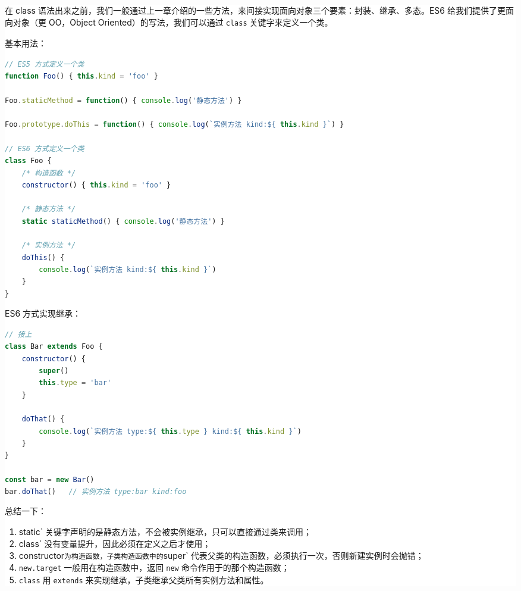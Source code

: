 在 class 语法出来之前，我们一般通过上一章介绍的一些方法，来间接实现面向对象三个要素：封装、继承、多态。ES6 给我们提供了更面向对象（更 OO，Object Oriented）的写法，我们可以通过 `class` 关键字来定义一个类。

基本用法：

```javascript
// ES5 方式定义一个类
function Foo() { this.kind = 'foo' }

Foo.staticMethod = function() { console.log('静态方法') }

Foo.prototype.doThis = function() { console.log(`实例方法 kind:${ this.kind }`) }

// ES6 方式定义一个类
class Foo {
    /* 构造函数 */
    constructor() { this.kind = 'foo' }
    
    /* 静态方法 */
    static staticMethod() { console.log('静态方法') }
    
    /* 实例方法 */
    doThis() {
        console.log(`实例方法 kind:${ this.kind }`)
    }
}
```

ES6 方式实现继承：

```javascript
// 接上
class Bar extends Foo {
    constructor() {
        super()
        this.type = 'bar'
    }
    
    doThat() {
        console.log(`实例方法 type:${ this.type } kind:${ this.kind }`)
    }
}

const bar = new Bar()
bar.doThat()   // 实例方法 type:bar kind:foo
```

总结一下：

1. static` 关键字声明的是静态方法，不会被实例继承，只可以直接通过类来调用；
2. class` 没有变量提升，因此必须在定义之后才使用；
3. constructor`为构造函数，子类构造函数中的`super` 代表父类的构造函数，必须执行一次，否则新建实例时会抛错；
4. `new.target` 一般用在构造函数中，返回 `new` 命令作用于的那个构造函数；
5. `class` 用 `extends` 来实现继承，子类继承父类所有实例方法和属性。
